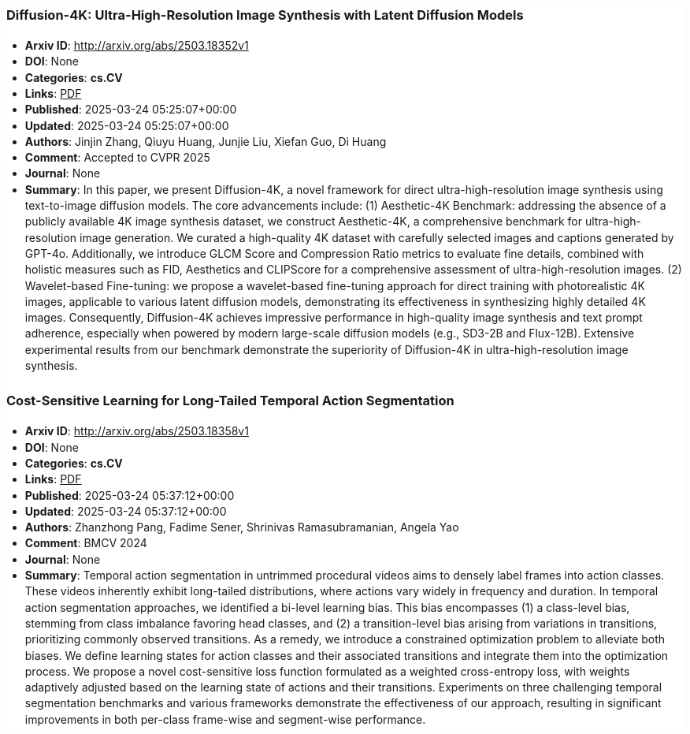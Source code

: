 

### Diffusion-4K: Ultra-High-Resolution Image Synthesis with Latent Diffusion Models
- **Arxiv ID**: http://arxiv.org/abs/2503.18352v1
- **DOI**: None
- **Categories**: **cs.CV**
- **Links**: [PDF](http://arxiv.org/pdf/2503.18352v1)
- **Published**: 2025-03-24 05:25:07+00:00
- **Updated**: 2025-03-24 05:25:07+00:00
- **Authors**: Jinjin Zhang, Qiuyu Huang, Junjie Liu, Xiefan Guo, Di Huang
- **Comment**: Accepted to CVPR 2025
- **Journal**: None
- **Summary**: In this paper, we present Diffusion-4K, a novel framework for direct ultra-high-resolution image synthesis using text-to-image diffusion models. The core advancements include: (1) Aesthetic-4K Benchmark: addressing the absence of a publicly available 4K image synthesis dataset, we construct Aesthetic-4K, a comprehensive benchmark for ultra-high-resolution image generation. We curated a high-quality 4K dataset with carefully selected images and captions generated by GPT-4o. Additionally, we introduce GLCM Score and Compression Ratio metrics to evaluate fine details, combined with holistic measures such as FID, Aesthetics and CLIPScore for a comprehensive assessment of ultra-high-resolution images. (2) Wavelet-based Fine-tuning: we propose a wavelet-based fine-tuning approach for direct training with photorealistic 4K images, applicable to various latent diffusion models, demonstrating its effectiveness in synthesizing highly detailed 4K images. Consequently, Diffusion-4K achieves impressive performance in high-quality image synthesis and text prompt adherence, especially when powered by modern large-scale diffusion models (e.g., SD3-2B and Flux-12B). Extensive experimental results from our benchmark demonstrate the superiority of Diffusion-4K in ultra-high-resolution image synthesis.



### Cost-Sensitive Learning for Long-Tailed Temporal Action Segmentation
- **Arxiv ID**: http://arxiv.org/abs/2503.18358v1
- **DOI**: None
- **Categories**: **cs.CV**
- **Links**: [PDF](http://arxiv.org/pdf/2503.18358v1)
- **Published**: 2025-03-24 05:37:12+00:00
- **Updated**: 2025-03-24 05:37:12+00:00
- **Authors**: Zhanzhong Pang, Fadime Sener, Shrinivas Ramasubramanian, Angela Yao
- **Comment**: BMCV 2024
- **Journal**: None
- **Summary**: Temporal action segmentation in untrimmed procedural videos aims to densely label frames into action classes. These videos inherently exhibit long-tailed distributions, where actions vary widely in frequency and duration. In temporal action segmentation approaches, we identified a bi-level learning bias. This bias encompasses (1) a class-level bias, stemming from class imbalance favoring head classes, and (2) a transition-level bias arising from variations in transitions, prioritizing commonly observed transitions. As a remedy, we introduce a constrained optimization problem to alleviate both biases. We define learning states for action classes and their associated transitions and integrate them into the optimization process. We propose a novel cost-sensitive loss function formulated as a weighted cross-entropy loss, with weights adaptively adjusted based on the learning state of actions and their transitions. Experiments on three challenging temporal segmentation benchmarks and various frameworks demonstrate the effectiveness of our approach, resulting in significant improvements in both per-class frame-wise and segment-wise performance.
